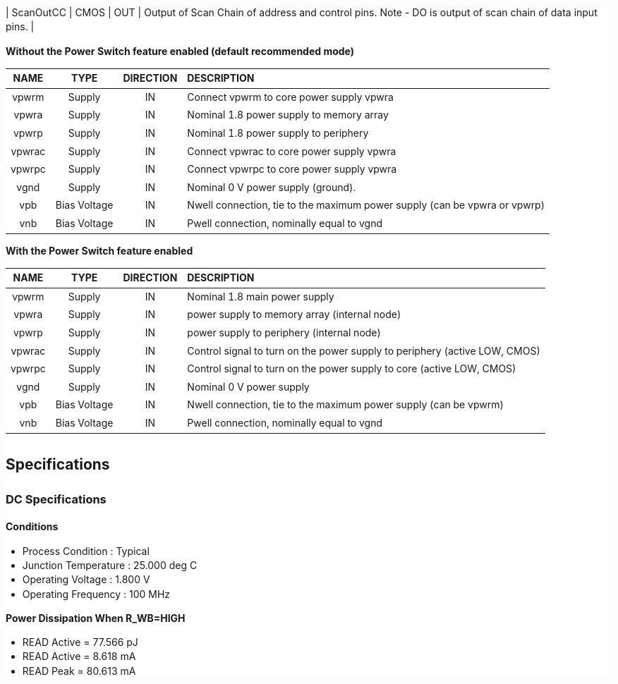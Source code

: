 |   ScanOutCC | CMOS | OUT | Output of Scan Chain of address and control pins. Note - DO is output of scan chain of data input pins.   |

**Without the Power Switch feature enabled (default recommended mode)**

|   NAME | TYPE | DIRECTION | DESCRIPTION   |
| :---: | :---: | :---: | :--- |
|   vpwrm | Supply | IN | Connect vpwrm to core power supply vpwra   |
|   vpwra | Supply | IN | Nominal 1.8 power supply to memory array   |
|   vpwrp | Supply | IN | Nominal 1.8 power supply to periphery   |
|   vpwrac | Supply | IN | Connect vpwrac to core power supply vpwra   |
|   vpwrpc | Supply | IN | Connect vpwrpc to core power supply vpwra   |
|   vgnd | Supply | IN | Nominal 0 V power supply (ground).   |
|   vpb | Bias Voltage | IN | Nwell connection, tie to the maximum power supply (can be vpwra or vpwrp)   |
|   vnb | Bias Voltage | IN | Pwell connection, nominally equal to vgnd   |

**With the Power Switch feature enabled**

|   NAME | TYPE | DIRECTION | DESCRIPTION   |
| :---: | :---: | :---: | :--- |
|   vpwrm | Supply | IN | Nominal 1.8 main power supply   |
|   vpwra | Supply | IN | power supply to memory array (internal node)   |
|   vpwrp | Supply | IN | power supply to periphery (internal node)   |
|   vpwrac | Supply | IN | Control signal to turn on the power supply to periphery (active LOW, CMOS)   |
|   vpwrpc | Supply | IN | Control signal to turn on the power supply to core (active LOW, CMOS)   |
|   vgnd | Supply | IN | Nominal 0 V power supply   |
|   vpb | Bias Voltage | IN | Nwell connection, tie to the maximum power supply (can be vpwrm)   |
|   vnb | Bias Voltage | IN | Pwell connection, nominally equal to vgnd   |

## Specifications
### DC Specifications
**Conditions**
- Process Condition : Typical
- Junction Temperature : 25.000 deg C
- Operating Voltage : 1.800 V
- Operating Frequency : 100 MHz

**Power Dissipation When R_WB=HIGH**
- READ Active = 77.566 pJ
- READ Active = 8.618 mA
- READ Peak = 80.613 mA

